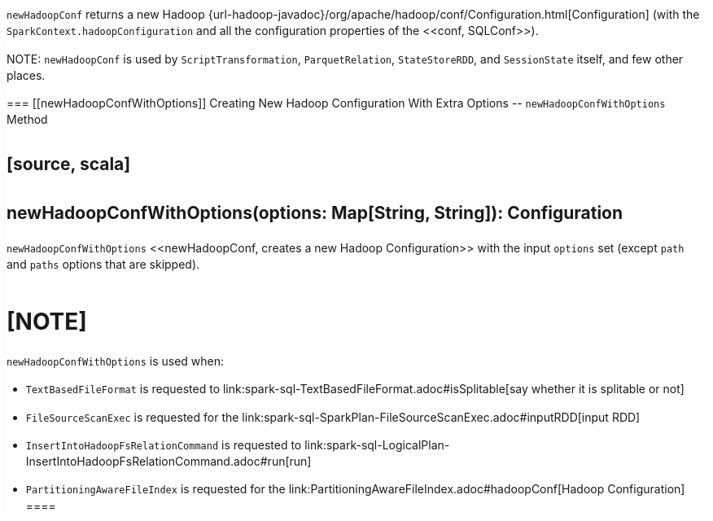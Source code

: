 `newHadoopConf` returns a new Hadoop {url-hadoop-javadoc}/org/apache/hadoop/conf/Configuration.html[Configuration] (with the `SparkContext.hadoopConfiguration` and all the configuration properties of the <<conf, SQLConf>>).

NOTE: `newHadoopConf` is used by `ScriptTransformation`, `ParquetRelation`, `StateStoreRDD`, and `SessionState` itself, and few other places.

=== [[newHadoopConfWithOptions]] Creating New Hadoop Configuration With Extra Options -- `newHadoopConfWithOptions` Method

[source, scala]
----
newHadoopConfWithOptions(options: Map[String, String]): Configuration
----

`newHadoopConfWithOptions` <<newHadoopConf, creates a new Hadoop Configuration>> with the input `options` set (except `path` and `paths` options that are skipped).

[NOTE]
====
`newHadoopConfWithOptions` is used when:

* `TextBasedFileFormat` is requested to link:spark-sql-TextBasedFileFormat.adoc#isSplitable[say whether it is splitable or not]

* `FileSourceScanExec` is requested for the link:spark-sql-SparkPlan-FileSourceScanExec.adoc#inputRDD[input RDD]

* `InsertIntoHadoopFsRelationCommand` is requested to link:spark-sql-LogicalPlan-InsertIntoHadoopFsRelationCommand.adoc#run[run]

* `PartitioningAwareFileIndex` is requested for the link:PartitioningAwareFileIndex.adoc#hadoopConf[Hadoop Configuration]
====
